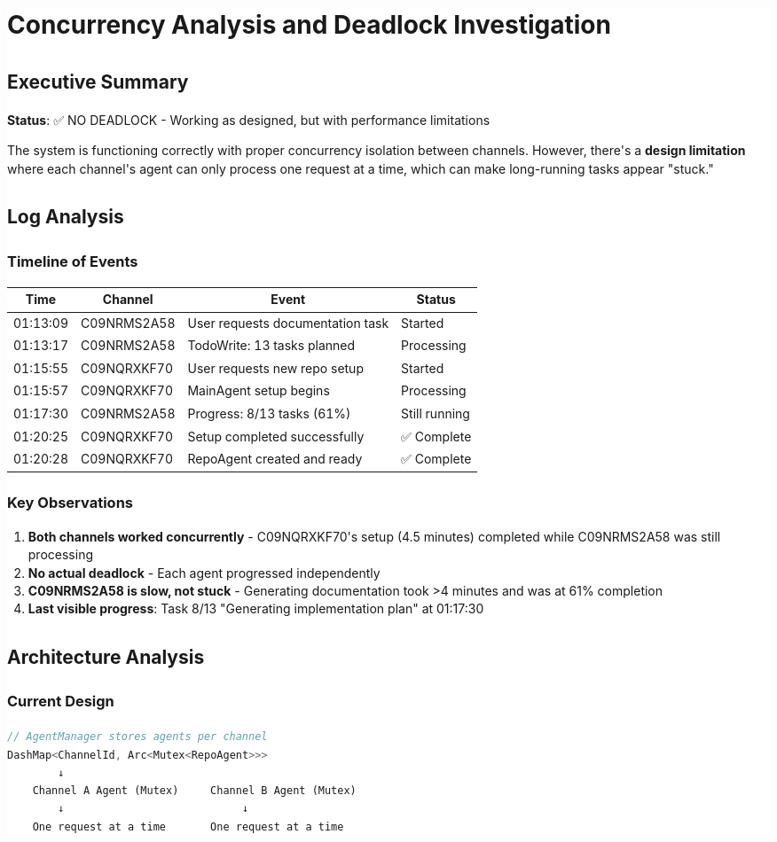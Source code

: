 # Concurrency Analysis and Deadlock Investigation

## Executive Summary

**Status**: ✅ NO DEADLOCK - Working as designed, but with performance limitations

The system is functioning correctly with proper concurrency isolation between channels. However, there's a **design limitation** where each channel's agent can only process one request at a time, which can make long-running tasks appear "stuck."

## Log Analysis

### Timeline of Events

| Time | Channel | Event | Status |
|------|---------|-------|--------|
| 01:13:09 | C09NRMS2A58 | User requests documentation task | Started |
| 01:13:17 | C09NRMS2A58 | TodoWrite: 13 tasks planned | Processing |
| 01:15:55 | C09NQRXKF70 | User requests new repo setup | Started |
| 01:15:57 | C09NQRXKF70 | MainAgent setup begins | Processing |
| 01:17:30 | C09NRMS2A58 | Progress: 8/13 tasks (61%) | Still running |
| 01:20:25 | C09NQRXKF70 | Setup completed successfully | ✅ Complete |
| 01:20:28 | C09NQRXKF70 | RepoAgent created and ready | ✅ Complete |

### Key Observations

1. **Both channels worked concurrently** - C09NQRXKF70's setup (4.5 minutes) completed while C09NRMS2A58 was still processing
2. **No actual deadlock** - Each agent progressed independently
3. **C09NRMS2A58 is slow, not stuck** - Generating documentation took >4 minutes and was at 61% completion
4. **Last visible progress**: Task 8/13 "Generating implementation plan" at 01:17:30

## Architecture Analysis

### Current Design

```rust
// AgentManager stores agents per channel
DashMap<ChannelId, Arc<Mutex<RepoAgent>>>
        ↓
    Channel A Agent (Mutex)     Channel B Agent (Mutex)
        ↓                            ↓
    One request at a time       One request at a time
```
